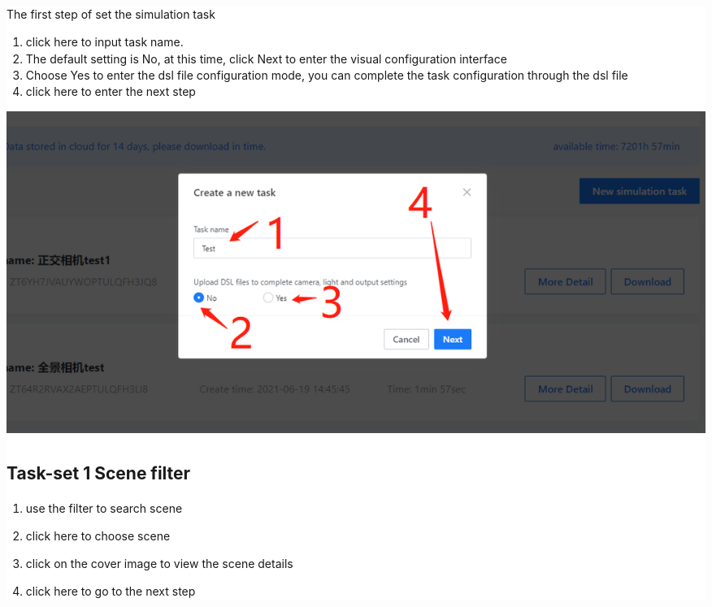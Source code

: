 The first step of set the simulation task

1. click here to input task name.
2. The default setting is No, at this time, click Next to enter the visual configuration interface
3. Choose Yes to enter the dsl file configuration mode, you can complete the task configuration through the dsl file
4. click here to enter the next step

![Manage Scene](images/task_set.png)

## Task-set 1  Scene filter 



1. use the filter to search scene

2. click here to choose scene

3. click on the cover image to view the scene details

4. click here to go to the next step

   
